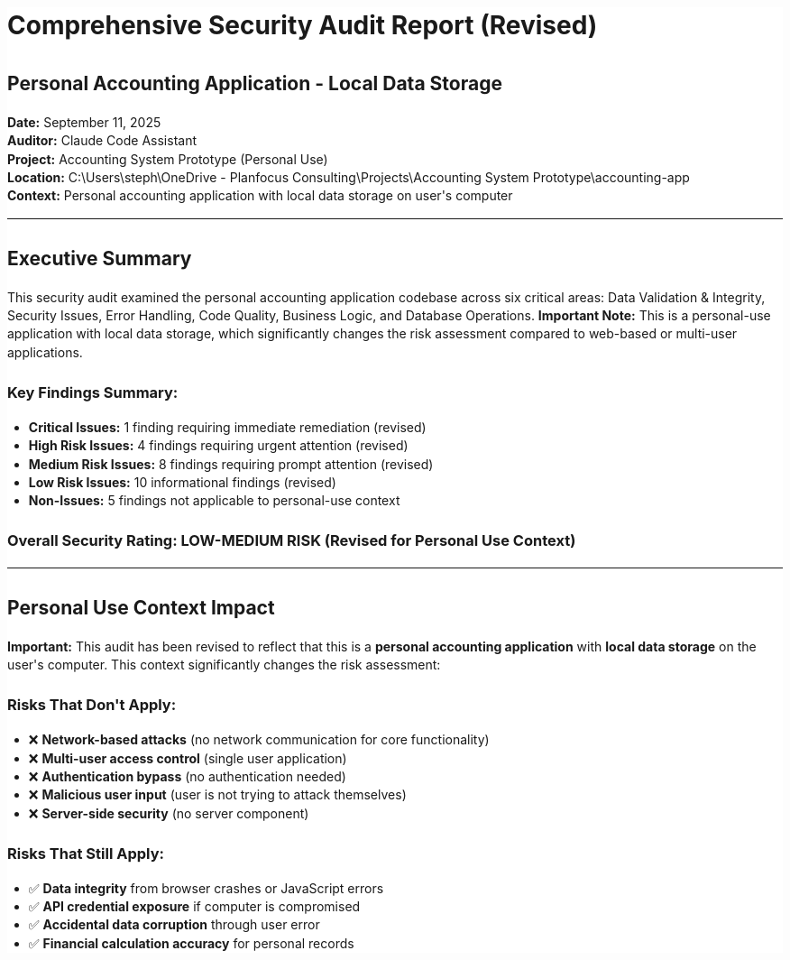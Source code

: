 # Comprehensive Security Audit Report (Revised)
## Personal Accounting Application - Local Data Storage

**Date:** September 11, 2025  
**Auditor:** Claude Code Assistant  
**Project:** Accounting System Prototype (Personal Use)  
**Location:** C:\Users\steph\OneDrive - Planfocus Consulting\Projects\Accounting System Prototype\accounting-app  
**Context:** Personal accounting application with local data storage on user's computer

---

## Executive Summary

This security audit examined the personal accounting application codebase across six critical areas: Data Validation & Integrity, Security Issues, Error Handling, Code Quality, Business Logic, and Database Operations. **Important Note:** This is a personal-use application with local data storage, which significantly changes the risk assessment compared to web-based or multi-user applications.

### Key Findings Summary:
- **Critical Issues:** 1 finding requiring immediate remediation (revised)
- **High Risk Issues:** 4 findings requiring urgent attention (revised)
- **Medium Risk Issues:** 8 findings requiring prompt attention (revised)
- **Low Risk Issues:** 10 informational findings (revised)
- **Non-Issues:** 5 findings not applicable to personal-use context

### Overall Security Rating: **LOW-MEDIUM RISK** (Revised for Personal Use Context)

---

## Personal Use Context Impact

**Important:** This audit has been revised to reflect that this is a **personal accounting application** with **local data storage** on the user's computer. This context significantly changes the risk assessment:

### Risks That Don't Apply:
- ❌ **Network-based attacks** (no network communication for core functionality)
- ❌ **Multi-user access control** (single user application)
- ❌ **Authentication bypass** (no authentication needed)
- ❌ **Malicious user input** (user is not trying to attack themselves)
- ❌ **Server-side security** (no server component)

### Risks That Still Apply:
- ✅ **Data integrity** from browser crashes or JavaScript errors
- ✅ **API credential exposure** if computer is compromised
- ✅ **Accidental data corruption** through user error
- ✅ **Financial calculation accuracy** for personal records
